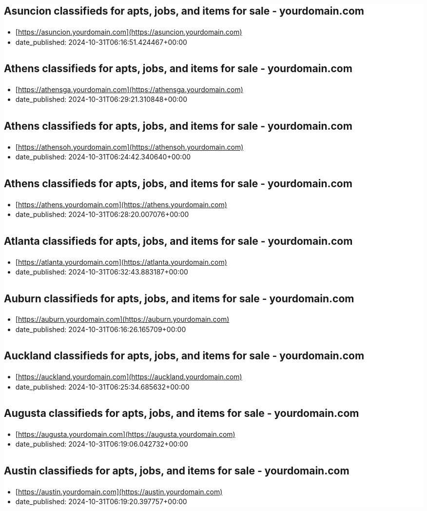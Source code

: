  ## Asuncion classifieds for apts, jobs, and items for sale - yourdomain.com
 - [https://asuncion.yourdomain.com](https://asuncion.yourdomain.com)
 - date_published: 2024-10-31T06:16:51.424467+00:00

 ## Athens classifieds for apts, jobs, and items for sale - yourdomain.com
 - [https://athensga.yourdomain.com](https://athensga.yourdomain.com)
 - date_published: 2024-10-31T06:29:21.310848+00:00

 ## Athens classifieds for apts, jobs, and items for sale - yourdomain.com
 - [https://athensoh.yourdomain.com](https://athensoh.yourdomain.com)
 - date_published: 2024-10-31T06:24:42.340640+00:00

 ## Athens classifieds for apts, jobs, and items for sale - yourdomain.com
 - [https://athens.yourdomain.com](https://athens.yourdomain.com)
 - date_published: 2024-10-31T06:28:20.007076+00:00

 ## Atlanta classifieds for apts, jobs, and items for sale - yourdomain.com
 - [https://atlanta.yourdomain.com](https://atlanta.yourdomain.com)
 - date_published: 2024-10-31T06:32:43.883187+00:00

 ## Auburn classifieds for apts, jobs, and items for sale - yourdomain.com
 - [https://auburn.yourdomain.com](https://auburn.yourdomain.com)
 - date_published: 2024-10-31T06:16:26.165709+00:00

 ## Auckland classifieds for apts, jobs, and items for sale - yourdomain.com
 - [https://auckland.yourdomain.com](https://auckland.yourdomain.com)
 - date_published: 2024-10-31T06:25:34.685632+00:00

 ## Augusta classifieds for apts, jobs, and items for sale - yourdomain.com
 - [https://augusta.yourdomain.com](https://augusta.yourdomain.com)
 - date_published: 2024-10-31T06:19:06.042732+00:00

 ## Austin classifieds for apts, jobs, and items for sale - yourdomain.com
 - [https://austin.yourdomain.com](https://austin.yourdomain.com)
 - date_published: 2024-10-31T06:19:20.397757+00:00
